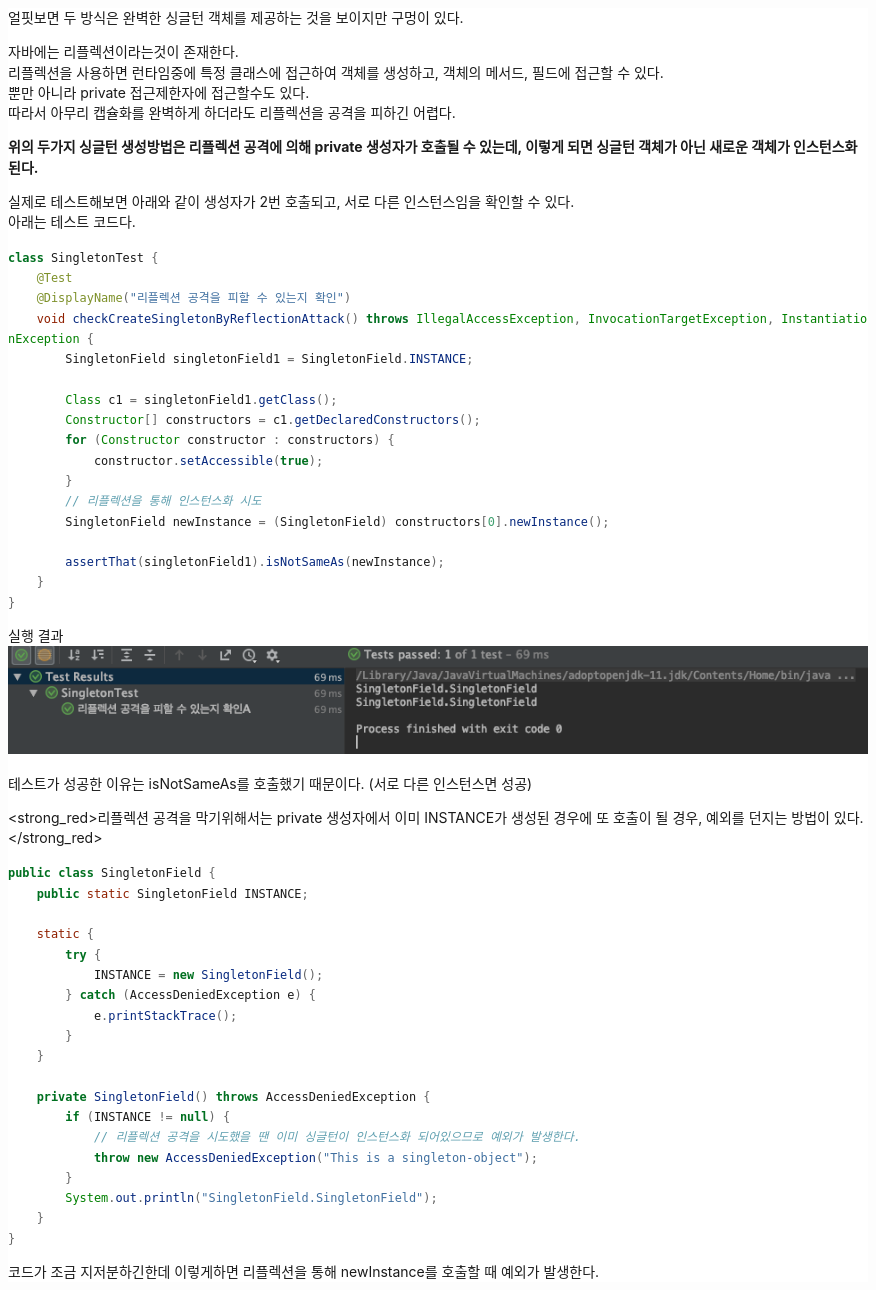 얼핏보면 두 방식은 완벽한 싱글턴 객체를 제공하는 것을 보이지만 구멍이 있다.  

자바에는 리플렉션이라는것이 존재한다.  
리플렉션을 사용하면 런타임중에 특정 클래스에 접근하여 객체를 생성하고, 객체의 메서드, 필드에 접근할 수 있다.  
뿐만 아니라 private 접근제한자에 접근할수도 있다.  
따라서 아무리 캡슐화를 완벽하게 하더라도 리플렉션을 공격을 피하긴 어렵다.  

__위의 두가지 싱글턴 생성방법은 리플렉션 공격에 의해 private 생성자가 호출될 수 있는데, 이렇게 되면 싱글턴 객체가 아닌 새로운 객체가 인스턴스화된다.__  

실제로 테스트해보면 아래와 같이 생성자가 2번 호출되고, 서로 다른 인스턴스임을 확인할 수 있다.  
아래는 테스트 코드다.  
```java
class SingletonTest {
    @Test
    @DisplayName("리플렉션 공격을 피할 수 있는지 확인")
    void checkCreateSingletonByReflectionAttack() throws IllegalAccessException, InvocationTargetException, InstantiationException {
        SingletonField singletonField1 = SingletonField.INSTANCE;

        Class c1 = singletonField1.getClass();
        Constructor[] constructors = c1.getDeclaredConstructors();
        for (Constructor constructor : constructors) {
            constructor.setAccessible(true);
        }
        // 리플렉션을 통해 인스턴스화 시도
        SingletonField newInstance = (SingletonField) constructors[0].newInstance();

        assertThat(singletonField1).isNotSameAs(newInstance);
    }
}
```  
실행 결과
![Alt](/assets/img/dev/effective-java/item03-singleton-fail.png)  

테스트가 성공한 이유는 isNotSameAs를 호출했기 때문이다. (서로 다른 인스턴스면 성공)

<strong_red>리플렉션 공격을 막기위해서는 private 생성자에서 이미 INSTANCE가 생성된 경우에 또 호출이 될 경우, 예외를 던지는 방법이 있다.</strong_red>  

```java
public class SingletonField {
    public static SingletonField INSTANCE;

    static {
        try {
            INSTANCE = new SingletonField();
        } catch (AccessDeniedException e) {
            e.printStackTrace();
        }
    }

    private SingletonField() throws AccessDeniedException {
        if (INSTANCE != null) {
            // 리플렉션 공격을 시도했을 땐 이미 싱글턴이 인스턴스화 되어있으므로 예외가 발생한다. 
            throw new AccessDeniedException("This is a singleton-object");
        }
        System.out.println("SingletonField.SingletonField");
    }
}
```  
코드가 조금 지저분하긴한데 이렇게하면 리플렉션을 통해 newInstance를 호출할 때 예외가 발생한다.  